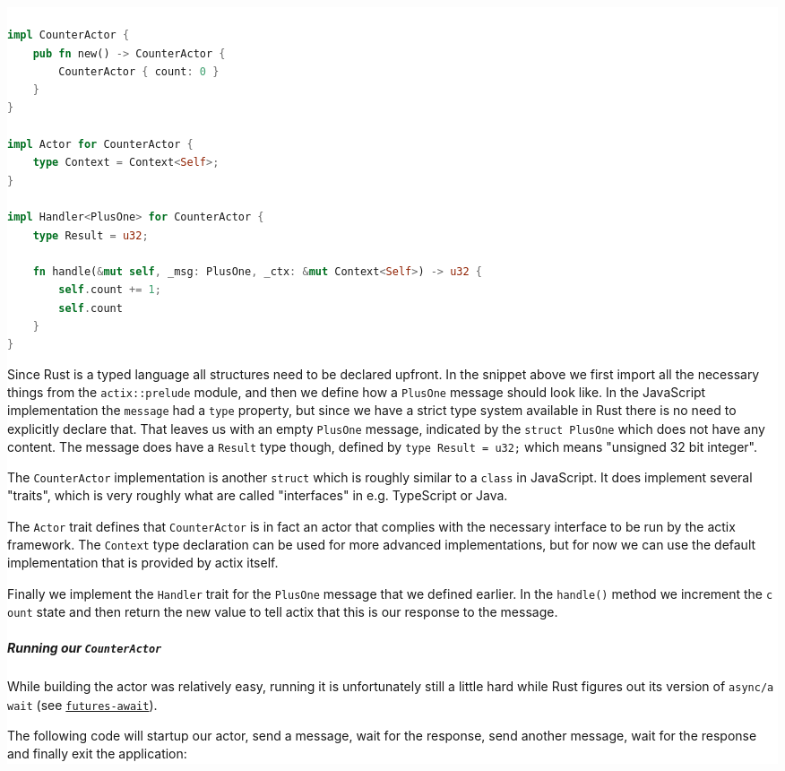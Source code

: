 ```rust

impl CounterActor {
    pub fn new() -> CounterActor {
        CounterActor { count: 0 }
    }
}

impl Actor for CounterActor {
    type Context = Context<Self>;
}

impl Handler<PlusOne> for CounterActor {
    type Result = u32;

    fn handle(&mut self, _msg: PlusOne, _ctx: &mut Context<Self>) -> u32 {
        self.count += 1;
        self.count
    }
}
```

Since Rust is a typed language all structures need to be declared upfront. In
the snippet above we first import all the necessary things from the
`actix::prelude` module, and then we define how a `PlusOne` message should look
like. In the JavaScript implementation the `message` had a `type` property, but
since we have a strict type system available in Rust there is no need to
explicitly declare that. That leaves us with an empty `PlusOne` message,
indicated by the `struct PlusOne` which does not have any content. The message
does have a `Result` type though, defined by `type Result = u32;` which means
"unsigned 32 bit integer".

The `CounterActor` implementation is another `struct` which is roughly similar
to a `class` in JavaScript. It does implement several "traits", which is
very roughly what are called "interfaces" in e.g. TypeScript or Java.

The `Actor` trait defines that `CounterActor` is in fact an actor that complies
with the necessary interface to be run by the actix framework. The `Context`
type declaration can be used for more advanced implementations, but for now
we can use the default implementation that is provided by actix itself.

Finally we implement the `Handler` trait for the `PlusOne` message that we
defined earlier. In the `handle()` method we increment the `count` state and
then return the new value to tell actix that this is our response to the
message.

[actix-web]: https://github.com/actix/actix-web


##### Running our `CounterActor`

While building the actor was relatively easy, running it is unfortunately still
a little hard while Rust figures out its version of `async/await` (see
[`futures-await`]).

The following code will startup our actor, send a message, wait for the
response, send another message, wait for the response and finally exit the
application:


[Ember.js]: https://emberjs.com/
[Rails]: https://rubyonrails.org/
[Elixir]: https://elixir-lang.org/
[Rust]: https://rust-lang.org/
[actix]: https://actix.rs/
[Wikipedia]: https://en.wikipedia.org/wiki/Rust
[Erlang]: https://www.erlang.org/
[`futures-await`]: https://github.com/alexcrichton/futures-await
[`System`]: https://actix.rs/actix/actix/struct.System.html
[`Arbiter`]: https://actix.rs/actix/actix/struct.Arbiter.html